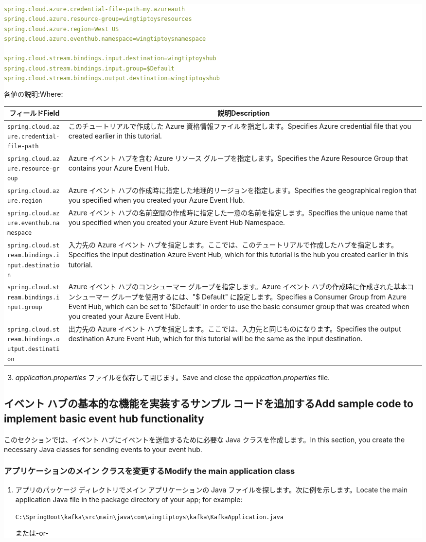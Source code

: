    ```yaml
   spring.cloud.azure.credential-file-path=my.azureauth
   spring.cloud.azure.resource-group=wingtiptoysresources
   spring.cloud.azure.region=West US
   spring.cloud.azure.eventhub.namespace=wingtiptoysnamespace

   spring.cloud.stream.bindings.input.destination=wingtiptoyshub
   spring.cloud.stream.bindings.input.group=$Default
   spring.cloud.stream.bindings.output.destination=wingtiptoyshub
   ```
   <span data-ttu-id="d1e21-171">各値の説明:</span><span class="sxs-lookup"><span data-stu-id="d1e21-171">Where:</span></span>

   |                       <span data-ttu-id="d1e21-172">フィールド</span><span class="sxs-lookup"><span data-stu-id="d1e21-172">Field</span></span>                       |                                                                                   <span data-ttu-id="d1e21-173">説明</span><span class="sxs-lookup"><span data-stu-id="d1e21-173">Description</span></span>                                                                                    |
   |---------------------------------------------------|----------------------------------------------------------------------------------------------------------------------------------------------------------------------------------|
   |     `spring.cloud.azure.credential-file-path`     |                                                    <span data-ttu-id="d1e21-174">このチュートリアルで作成した Azure 資格情報ファイルを指定します。</span><span class="sxs-lookup"><span data-stu-id="d1e21-174">Specifies Azure credential file that you created earlier in this tutorial.</span></span>                                                    |
   |        `spring.cloud.azure.resource-group`        |                                                      <span data-ttu-id="d1e21-175">Azure イベント ハブを含む Azure リソース グループを指定します。</span><span class="sxs-lookup"><span data-stu-id="d1e21-175">Specifies the Azure Resource Group that contains your Azure Event Hub.</span></span>                                                      |
   |            `spring.cloud.azure.region`            |                                           <span data-ttu-id="d1e21-176">Azure イベント ハブの作成時に指定した地理的リージョンを指定します。</span><span class="sxs-lookup"><span data-stu-id="d1e21-176">Specifies the geographical region that you specified when you created your Azure Event Hub.</span></span>                                            |
   |      `spring.cloud.azure.eventhub.namespace`      |                                          <span data-ttu-id="d1e21-177">Azure イベント ハブの名前空間の作成時に指定した一意の名前を指定します。</span><span class="sxs-lookup"><span data-stu-id="d1e21-177">Specifies the unique name that you specified when you created your Azure Event Hub Namespace.</span></span>                                           |
   | `spring.cloud.stream.bindings.input.destination`  |                            <span data-ttu-id="d1e21-178">入力先の Azure イベント ハブを指定します。ここでは、このチュートリアルで作成したハブを指定します。</span><span class="sxs-lookup"><span data-stu-id="d1e21-178">Specifies the input destination Azure Event Hub, which for this tutorial is the  hub you created earlier in this tutorial.</span></span>                            |
   |    `spring.cloud.stream.bindings.input.group `    | <span data-ttu-id="d1e21-179">Azure イベント ハブのコンシューマー グループを指定します。Azure イベント ハブの作成時に作成された基本コンシューマー グループを使用するには、"$ Default" に設定します。</span><span class="sxs-lookup"><span data-stu-id="d1e21-179">Specifies a Consumer Group from Azure Event Hub, which can be set to '$Default' in order to use the basic consumer group that was created when you created your Azure Event Hub.</span></span> |
   | `spring.cloud.stream.bindings.output.destination` |                               <span data-ttu-id="d1e21-180">出力先の Azure イベント ハブを指定します。ここでは、入力先と同じものになります。</span><span class="sxs-lookup"><span data-stu-id="d1e21-180">Specifies the output destination Azure Event Hub, which for this tutorial will be the same as the input destination.</span></span>                               |


3. <span data-ttu-id="d1e21-181">*application.properties* ファイルを保存して閉じます。</span><span class="sxs-lookup"><span data-stu-id="d1e21-181">Save and close the *application.properties* file.</span></span>

## <a name="add-sample-code-to-implement-basic-event-hub-functionality"></a><span data-ttu-id="d1e21-182">イベント ハブの基本的な機能を実装するサンプル コードを追加する</span><span class="sxs-lookup"><span data-stu-id="d1e21-182">Add sample code to implement basic event hub functionality</span></span>

<span data-ttu-id="d1e21-183">このセクションでは、イベント ハブにイベントを送信するために必要な Java クラスを作成します。</span><span class="sxs-lookup"><span data-stu-id="d1e21-183">In this section, you create the necessary Java classes for sending events to your event hub.</span></span>

### <a name="modify-the-main-application-class"></a><span data-ttu-id="d1e21-184">アプリケーションのメイン クラスを変更する</span><span class="sxs-lookup"><span data-stu-id="d1e21-184">Modify the main application class</span></span>

1. <span data-ttu-id="d1e21-185">アプリのパッケージ ディレクトリでメイン アプリケーションの Java ファイルを探します。次に例を示します。</span><span class="sxs-lookup"><span data-stu-id="d1e21-185">Locate the main application Java file in the package directory of your app; for example:</span></span>

   `C:\SpringBoot\kafka\src\main\java\com\wingtiptoys\kafka\KafkaApplication.java`

   <span data-ttu-id="d1e21-186">または</span><span class="sxs-lookup"><span data-stu-id="d1e21-186">-or-</span></span>
